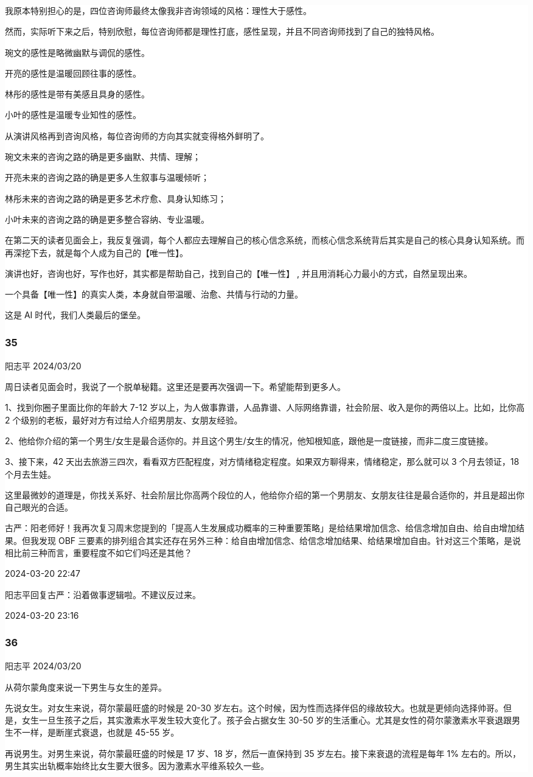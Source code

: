 我原本特别担心的是，四位咨询师最终太像我非咨询领域的风格：理性大于感性。

然而，实际听下来之后，特别欣慰，每位咨询师都是理性打底，感性呈现，并且不同咨询师找到了自己的独特风格。

琬文的感性是略微幽默与调侃的感性。

开亮的感性是温暖回顾往事的感性。

林彤的感性是带有美感且具身的感性。

小叶的感性是温暖专业知性的感性。

从演讲风格再到咨询风格，每位咨询师的方向其实就变得格外鲜明了。

琬文未来的咨询之路的确是更多幽默、共情、理解；

开亮未来的咨询之路的确是更多人生叙事与温暖倾听；

林彤未来的咨询之路的确是更多艺术疗愈、具身认知练习；

小叶未来的咨询之路的确是更多整合容纳、专业温暖。

在第二天的读者见面会上，我反复强调，每个人都应去理解自己的核心信念系统，而核心信念系统背后其实是自己的核心具身认知系统。而再深挖下去，就是每个人成为自己的【唯一性】。

演讲也好，咨询也好，写作也好，其实都是帮助自己，找到自己的【唯一性】 , 并且用消耗心力最小的方式，自然呈现出来。

一个具备【唯一性】的真实人类，本身就自带温暖、治愈、共情与行动的力量。

这是 AI 时代，我们人类最后的堡垒。

### 35

阳志平 2024/03/20

周日读者见面会时，我说了一个脱单秘籍。这里还是要再次强调一下。希望能帮到更多人。

1、找到你圈子里面比你的年龄大 7-12 岁以上，为人做事靠谱，人品靠谱、人际网络靠谱，社会阶层、收入是你的两倍以上。比如，比你高 2 个级别的老板，最好对方有过给人介绍男朋友、女朋友经验。

2、他给你介绍的第一个男生/女生是最合适你的。并且这个男生/女生的情况，他知根知底，跟他是一度链接，而非二度三度链接。

3、接下来，42 天出去旅游三四次，看看双方匹配程度，对方情绪稳定程度。如果双方聊得来，情绪稳定，那么就可以 3 个月去领证，18 个月去生娃。

这里最微妙的道理是，你找关系好、社会阶层比你高两个段位的人，他给你介绍的第一个男朋友、女朋友往往是最合适你的，并且是超出你自己眼光的合适。

古严：阳老师好！我再次复习周末您提到的「提高人生发展成功概率的三种重要策略」是给结果增加信念、给信念增加自由、给自由增加结果。但我发现 OBF 三要素的排列组合其实还存在另外三种：给自由增加信念、给信念增加结果、给结果增加自由。针对这三个策略，是说相比前三种而言，重要程度不如它们吗还是其他？

2024-03-20 22:47

阳志平回复古严：沿着做事逻辑啦。不建议反过来。

2024-03-20 23:16

### 36

阳志平 2024/03/20

从荷尔蒙角度来说一下男生与女生的差异。

先说女生。对女生来说，荷尔蒙最旺盛的时候是 20-30 岁左右。这个时候，因为性而选择伴侣的缘故较大。也就是更倾向选择帅哥。但是，女生一旦生孩子之后，其实激素水平发生较大变化了。孩子会占据女生 30-50 岁的生活重心。尤其是女性的荷尔蒙激素水平衰退跟男生不一样，是断崖式衰退，也就是 45-55 岁。

再说男生。对男生来说，荷尔蒙最旺盛的时候是 17 岁、18 岁，然后一直保持到 35 岁左右。接下来衰退的流程是每年 1% 左右的。所以，男生其实出轨概率始终比女生要大很多。因为激素水平维系较久一些。
